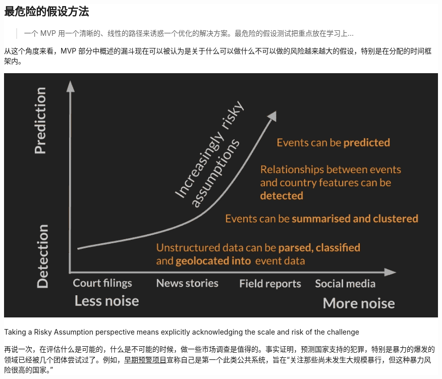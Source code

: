 ## 最危险的假设方法

> 一个 MVP 用一个清晰的、线性的路径来诱惑一个优化的解决方案。最危险的假设测试把重点放在学习上…

从这个角度来看，MVP 部分中概述的漏斗现在可以被认为是关于什么可以做什么不可以做的风险越来越大的假设，特别是在分配的时间框架内。

![](img/59927030dfe985f83e85c817cf422b1e.png)

Taking a Risky Assumption perspective means explicitly acknowledging the scale and risk of the challenge

再说一次，在评估什么是可能的，什么是不可能的时候，做一些市场调查是值得的。事实证明，预测国家支持的犯罪，特别是暴力的爆发的领域已经被几个团体尝试过了。例如，[早期预警项目](https://earlywarningproject.ushmm.org/)宣称自己是第一个此类公共系统，旨在“关注那些尚未发生大规模暴行，但这种暴力风险很高的国家。”
